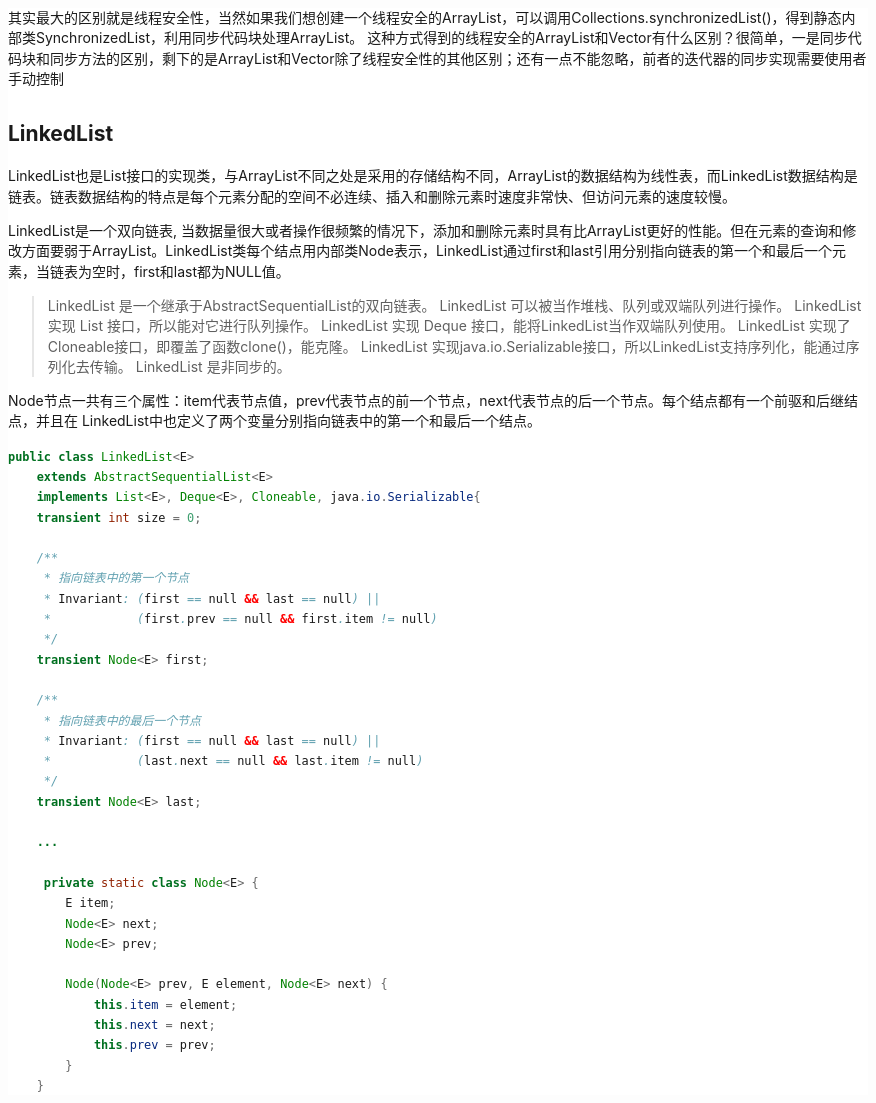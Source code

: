 其实最大的区别就是线程安全性，当然如果我们想创建一个线程安全的ArrayList，可以调用Collections.synchronizedList()，得到静态内部类SynchronizedList，利用同步代码块处理ArrayList。
这种方式得到的线程安全的ArrayList和Vector有什么区别？很简单，一是同步代码块和同步方法的区别，剩下的是ArrayList和Vector除了线程安全性的其他区别；还有一点不能忽略，前者的迭代器的同步实现需要使用者手动控制

## LinkedList
LinkedList也是List接口的实现类，与ArrayList不同之处是采用的存储结构不同，ArrayList的数据结构为线性表，而LinkedList数据结构是链表。链表数据结构的特点是每个元素分配的空间不必连续、插入和删除元素时速度非常快、但访问元素的速度较慢。

LinkedList是一个双向链表, 当数据量很大或者操作很频繁的情况下，添加和删除元素时具有比ArrayList更好的性能。但在元素的查询和修改方面要弱于ArrayList。LinkedList类每个结点用内部类Node表示，LinkedList通过first和last引用分别指向链表的第一个和最后一个元素，当链表为空时，first和last都为NULL值。
> LinkedList 是一个继承于AbstractSequentialList的双向链表。
> LinkedList 可以被当作堆栈、队列或双端队列进行操作。
> LinkedList 实现 List 接口，所以能对它进行队列操作。
> LinkedList 实现 Deque 接口，能将LinkedList当作双端队列使用。
> LinkedList 实现了Cloneable接口，即覆盖了函数clone()，能克隆。
> LinkedList 实现java.io.Serializable接口，所以LinkedList支持序列化，能通过序列化去传输。
> LinkedList 是非同步的。

Node节点一共有三个属性：item代表节点值，prev代表节点的前一个节点，next代表节点的后一个节点。每个结点都有一个前驱和后继结点，并且在 LinkedList中也定义了两个变量分别指向链表中的第一个和最后一个结点。
```java
public class LinkedList<E>
    extends AbstractSequentialList<E>
    implements List<E>, Deque<E>, Cloneable, java.io.Serializable{
    transient int size = 0;

    /**
     * 指向链表中的第一个节点
     * Invariant: (first == null && last == null) ||
     *            (first.prev == null && first.item != null)
     */
    transient Node<E> first;

    /**
     * 指向链表中的最后一个节点
     * Invariant: (first == null && last == null) ||
     *            (last.next == null && last.item != null)
     */
    transient Node<E> last;
    
    ...
    
     private static class Node<E> {
        E item;
        Node<E> next;
        Node<E> prev;

        Node(Node<E> prev, E element, Node<E> next) {
            this.item = element;
            this.next = next;
            this.prev = prev;
        }
    }
```

